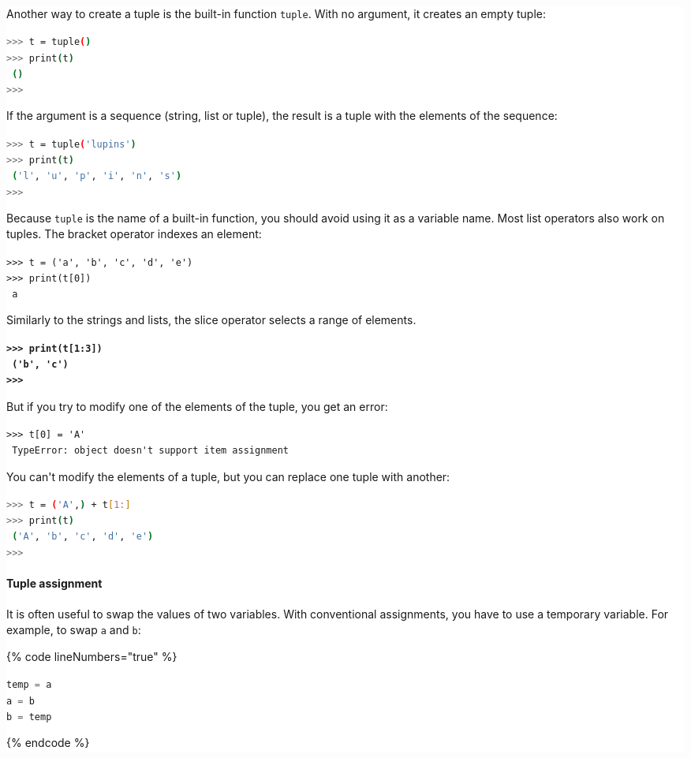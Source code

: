 Another way to create a tuple is the built-in function `tuple`. With no argument, it creates an empty tuple:

```bash
>>> t = tuple() 
>>> print(t) 
 ()
>>> 
```

If the argument is a sequence (string, list or tuple), the result is a tuple with the elements of the sequence:

```bash
>>> t = tuple('lupins') 
>>> print(t) 
 ('l', 'u', 'p', 'i', 'n', 's')
>>>
```

Because `tuple` is the name of a built-in function, you should avoid using it as a variable name. Most list operators also work on tuples. The bracket operator indexes an element:

```
>>> t = ('a', 'b', 'c', 'd', 'e') 
>>> print(t[0]) 
 a
```

Similarly to the strings and lists, the slice operator selects a range of elements.

<pre class="language-bash"><code class="lang-bash"><strong>>>> print(t[1:3])
</strong><strong> ('b', 'c') 
</strong><strong>>>> 
</strong></code></pre>

But if you try to modify one of the elements of the tuple, you get an error:

```
>>> t[0] = 'A' 
 TypeError: object doesn't support item assignment
```

You can't modify the elements of a tuple, but you can replace one tuple with another:

```bash
>>> t = ('A',) + t[1:] 
>>> print(t)
 ('A', 'b', 'c', 'd', 'e')
>>>
```

#### Tuple assignment

It is often useful to swap the values of two variables. With conventional assignments, you have to use a temporary variable. For example, to swap `a` and `b`:

{% code lineNumbers="true" %}
```python
temp = a 
a = b 
b = temp
```
{% endcode %}


[^1]: The proper term is "**method**" instead of function. This will be covered when we will be covering Python classes.
